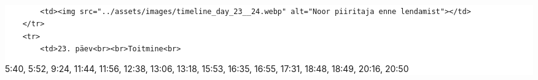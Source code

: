             <td><img src="../assets/images/timeline_day_23__24.webp" alt="Noor piiritaja enne lendamist"></td>
        </tr>
        <tr>
            <td>23. päev<br><br>Toitmine<br>
5:40, 5:52, 9:24, 11:44, 11:56, 12:38, 13:06, 13:18, 15:53, 16:35, 16:55, 17:31, 18:48, 18:49, 20:16, 20:50</td>
